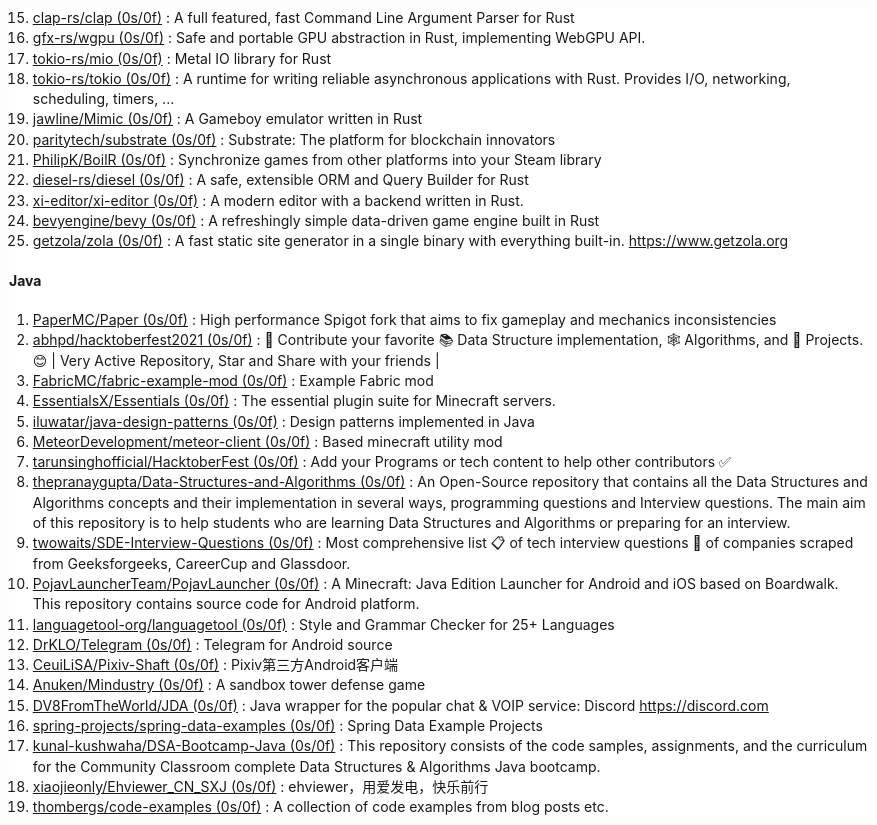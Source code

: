 15. [clap-rs/clap (0s/0f)](https://github.com/clap-rs/clap) : A full featured, fast Command Line Argument Parser for Rust
16. [gfx-rs/wgpu (0s/0f)](https://github.com/gfx-rs/wgpu) : Safe and portable GPU abstraction in Rust, implementing WebGPU API.
17. [tokio-rs/mio (0s/0f)](https://github.com/tokio-rs/mio) : Metal IO library for Rust
18. [tokio-rs/tokio (0s/0f)](https://github.com/tokio-rs/tokio) : A runtime for writing reliable asynchronous applications with Rust. Provides I/O, networking, scheduling, timers, ...
19. [jawline/Mimic (0s/0f)](https://github.com/jawline/Mimic) : A Gameboy emulator written in Rust
20. [paritytech/substrate (0s/0f)](https://github.com/paritytech/substrate) : Substrate: The platform for blockchain innovators
21. [PhilipK/BoilR (0s/0f)](https://github.com/PhilipK/BoilR) : Synchronize games from other platforms into your Steam library
22. [diesel-rs/diesel (0s/0f)](https://github.com/diesel-rs/diesel) : A safe, extensible ORM and Query Builder for Rust
23. [xi-editor/xi-editor (0s/0f)](https://github.com/xi-editor/xi-editor) : A modern editor with a backend written in Rust.
24. [bevyengine/bevy (0s/0f)](https://github.com/bevyengine/bevy) : A refreshingly simple data-driven game engine built in Rust
25. [getzola/zola (0s/0f)](https://github.com/getzola/zola) : A fast static site generator in a single binary with everything built-in. https://www.getzola.org

#### Java
1. [PaperMC/Paper (0s/0f)](https://github.com/PaperMC/Paper) : High performance Spigot fork that aims to fix gameplay and mechanics inconsistencies
2. [abhpd/hacktoberfest2021 (0s/0f)](https://github.com/abhpd/hacktoberfest2021) : 🌱 Contribute your favorite 📚 Data Structure implementation, 🕸 Algorithms, and 🎲 Projects. 😊 | Very Active Repository, Star and Share with your friends |
3. [FabricMC/fabric-example-mod (0s/0f)](https://github.com/FabricMC/fabric-example-mod) : Example Fabric mod
4. [EssentialsX/Essentials (0s/0f)](https://github.com/EssentialsX/Essentials) : The essential plugin suite for Minecraft servers.
5. [iluwatar/java-design-patterns (0s/0f)](https://github.com/iluwatar/java-design-patterns) : Design patterns implemented in Java
6. [MeteorDevelopment/meteor-client (0s/0f)](https://github.com/MeteorDevelopment/meteor-client) : Based minecraft utility mod
7. [tarunsinghofficial/HacktoberFest (0s/0f)](https://github.com/tarunsinghofficial/HacktoberFest) : Add your Programs or tech content to help other contributors ✅
8. [thepranaygupta/Data-Structures-and-Algorithms (0s/0f)](https://github.com/thepranaygupta/Data-Structures-and-Algorithms) : An Open-Source repository that contains all the Data Structures and Algorithms concepts and their implementation in several ways, programming questions and Interview questions. The main aim of this repository is to help students who are learning Data Structures and Algorithms or preparing for an interview.
9. [twowaits/SDE-Interview-Questions (0s/0f)](https://github.com/twowaits/SDE-Interview-Questions) : Most comprehensive list 📋 of tech interview questions 📘 of companies scraped from Geeksforgeeks, CareerCup and Glassdoor.
10. [PojavLauncherTeam/PojavLauncher (0s/0f)](https://github.com/PojavLauncherTeam/PojavLauncher) : A Minecraft: Java Edition Launcher for Android and iOS based on Boardwalk. This repository contains source code for Android platform.
11. [languagetool-org/languagetool (0s/0f)](https://github.com/languagetool-org/languagetool) : Style and Grammar Checker for 25+ Languages
12. [DrKLO/Telegram (0s/0f)](https://github.com/DrKLO/Telegram) : Telegram for Android source
13. [CeuiLiSA/Pixiv-Shaft (0s/0f)](https://github.com/CeuiLiSA/Pixiv-Shaft) : Pixiv第三方Android客户端
14. [Anuken/Mindustry (0s/0f)](https://github.com/Anuken/Mindustry) : A sandbox tower defense game
15. [DV8FromTheWorld/JDA (0s/0f)](https://github.com/DV8FromTheWorld/JDA) : Java wrapper for the popular chat & VOIP service: Discord https://discord.com
16. [spring-projects/spring-data-examples (0s/0f)](https://github.com/spring-projects/spring-data-examples) : Spring Data Example Projects
17. [kunal-kushwaha/DSA-Bootcamp-Java (0s/0f)](https://github.com/kunal-kushwaha/DSA-Bootcamp-Java) : This repository consists of the code samples, assignments, and the curriculum for the Community Classroom complete Data Structures & Algorithms Java bootcamp.
18. [xiaojieonly/Ehviewer_CN_SXJ (0s/0f)](https://github.com/xiaojieonly/Ehviewer_CN_SXJ) : ehviewer，用爱发电，快乐前行
19. [thombergs/code-examples (0s/0f)](https://github.com/thombergs/code-examples) : A collection of code examples from blog posts etc.